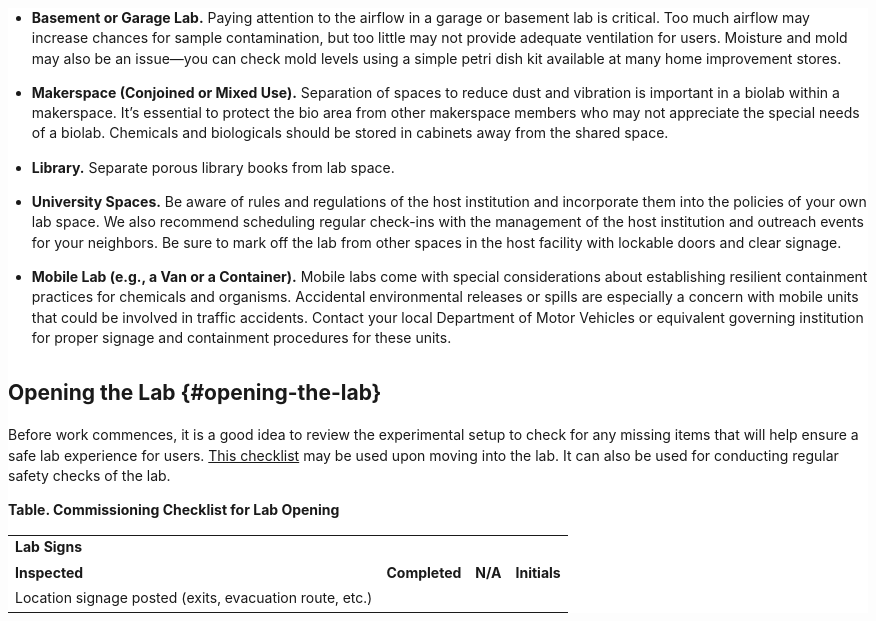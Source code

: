 * **Basement or Garage Lab.** Paying attention to the airflow in a garage or basement lab is critical. Too much airflow may increase chances for sample contamination, but too little may not provide adequate ventilation for users. Moisture and mold may also be an issue—you can check mold levels using a simple petri dish kit available at many home improvement stores.

     

* **Makerspace (Conjoined or Mixed Use).** Separation of spaces to reduce dust and vibration is important in a biolab within a makerspace. It’s essential to protect the bio area from other makerspace members who may not appreciate the special needs of a biolab. Chemicals and biologicals should be stored in cabinets away from the shared space.
* **Library.** Separate porous library books from lab space. 
* **University Spaces.** Be aware of rules and regulations of the host institution and incorporate them into the policies of your own lab space. We also recommend scheduling regular check-ins with the management of the host institution and outreach events for your neighbors. Be sure to mark off the lab from other spaces in the host facility with lockable doors and clear signage.
* **Mobile Lab (e.g., a Van or a Container).** Mobile labs come with special considerations about establishing resilient containment practices for chemicals and organisms. Accidental environmental releases or spills are especially a concern with mobile units that could be involved in traffic accidents. Contact your local Department of Motor Vehicles or equivalent governing institution for proper signage and containment procedures for these units.

     



## Opening the Lab {#opening-the-lab}

Before work commences, it is a good idea to review the experimental setup to check for any missing items that will help ensure a safe lab experience for users. [This checklist](https://docs.google.com/spreadsheets/d/1zjM2dbTXLQmATVbjQBWDfz5ocBT9KLeeE7LuHUzGWBA/edit?usp=sharing) may be used upon moving into the lab. It can also be used for conducting regular safety checks of the lab.

**Table. Commissioning Checklist for Lab Opening**


<table>
  <tr>
   <td><strong>Lab Signs</strong>
   </td>
   <td>
   </td>
   <td>
   </td>
   <td>
   </td>
  </tr>
  <tr>
   <td><strong>Inspected</strong>
   </td>
   <td><strong>Completed</strong>
   </td>
   <td><strong>N/A</strong>
   </td>
   <td><strong>Initials</strong>
   </td>
  </tr>
  <tr>
   <td>Location signage posted (exits, evacuation route, etc.)
   </td>
   <td>
   </td>
   <td>
   </td>
   <td>
   </td>
  </tr>
  <tr>